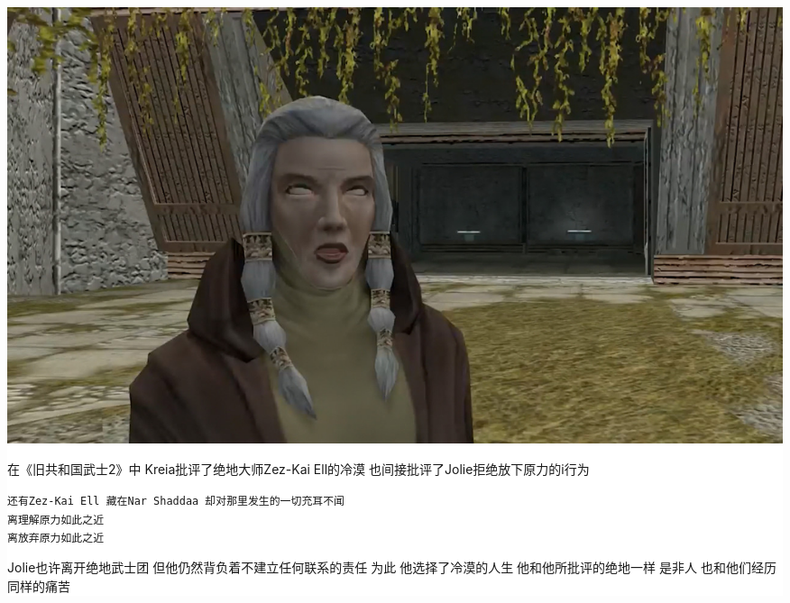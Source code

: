 ![](TPJBLWCY/2022-01-22-16-16-36.png)

在《旧共和国武士2》中
Kreia批评了绝地大师Zez-Kai Ell的冷漠
也间接批评了Jolie拒绝放下原力的i行为

    还有Zez-Kai Ell 藏在Nar Shaddaa 却对那里发生的一切充耳不闻
    离理解原力如此之近
    离放弃原力如此之近



Jolie也许离开绝地武士团
但他仍然背负着不建立任何联系的责任
为此 他选择了冷漠的人生
他和他所批评的绝地一样 是非人
也和他们经历同样的痛苦